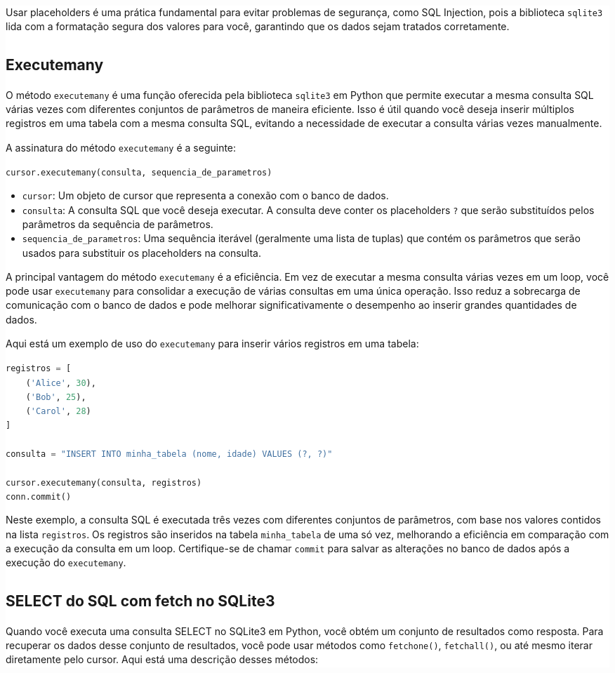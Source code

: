 Usar placeholders é uma prática fundamental para evitar problemas de segurança, como SQL Injection, pois a biblioteca `sqlite3` lida com a formatação segura dos valores para você, garantindo que os dados sejam tratados corretamente.

## Executemany

O método `executemany` é uma função oferecida pela biblioteca `sqlite3` em Python que permite executar a mesma consulta SQL várias vezes com diferentes conjuntos de parâmetros de maneira eficiente. Isso é útil quando você deseja inserir múltiplos registros em uma tabela com a mesma consulta SQL, evitando a necessidade de executar a consulta várias vezes manualmente.

A assinatura do método `executemany` é a seguinte:

```python
cursor.executemany(consulta, sequencia_de_parametros)
```

- `cursor`: Um objeto de cursor que representa a conexão com o banco de dados.
- `consulta`: A consulta SQL que você deseja executar. A consulta deve conter os placeholders `?` que serão substituídos pelos parâmetros da sequência de parâmetros.
- `sequencia_de_parametros`: Uma sequência iterável (geralmente uma lista de tuplas) que contém os parâmetros que serão usados para substituir os placeholders na consulta.

A principal vantagem do método `executemany` é a eficiência. Em vez de executar a mesma consulta várias vezes em um loop, você pode usar `executemany` para consolidar a execução de várias consultas em uma única operação. Isso reduz a sobrecarga de comunicação com o banco de dados e pode melhorar significativamente o desempenho ao inserir grandes quantidades de dados.

Aqui está um exemplo de uso do `executemany` para inserir vários registros em uma tabela:

```python
registros = [
    ('Alice', 30),
    ('Bob', 25),
    ('Carol', 28)
]

consulta = "INSERT INTO minha_tabela (nome, idade) VALUES (?, ?)"

cursor.executemany(consulta, registros)
conn.commit()
```

Neste exemplo, a consulta SQL é executada três vezes com diferentes conjuntos de parâmetros, com base nos valores contidos na lista `registros`. Os registros são inseridos na tabela `minha_tabela` de uma só vez, melhorando a eficiência em comparação com a execução da consulta em um loop. Certifique-se de chamar `commit` para salvar as alterações no banco de dados após a execução do `executemany`.

## SELECT do SQL com fetch no SQLite3

Quando você executa uma consulta SELECT no SQLite3 em Python, você obtém um conjunto de resultados como resposta. Para recuperar os dados desse conjunto de resultados, você pode usar métodos como `fetchone()`, `fetchall()`, ou até mesmo iterar diretamente pelo cursor. Aqui está uma descrição desses métodos:
